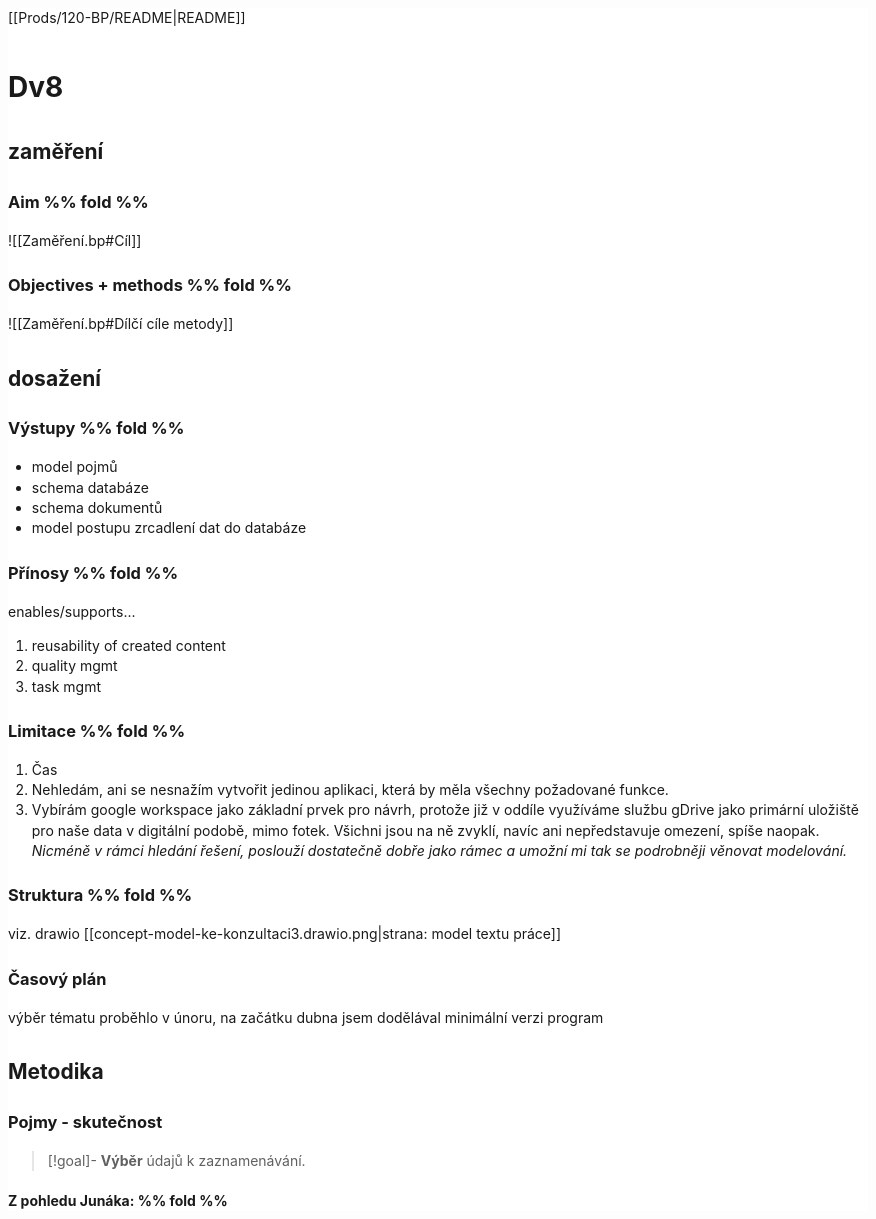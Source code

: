 [[Prods/120-BP/README|README]]

# Dv8
## zaměření
### Aim %% fold %% 
![[Zaměření.bp#Cíl]]
### Objectives + methods %% fold %% 
![[Zaměření.bp#Dílčí cíle metody]]
## dosažení
### Výstupy %% fold %%
- model pojmů
- schema databáze
- schema dokumentů
- model postupu zrcadlení dat do databáze

### Přínosy %% fold %%
enables/supports...
1. reusability of created content
2. quality mgmt
3. task mgmt 

### Limitace %% fold %%
1. Čas
2. Nehledám, ani se nesnažím vytvořit jedinou aplikaci, která by měla všechny požadované funkce. 
3. Vybírám google workspace jako základní prvek pro návrh, protože již v oddíle využíváme službu gDrive jako primární uložiště pro naše data v digitální podobě, mimo fotek. Všichni jsou na ně zvyklí, navíc ani nepředstavuje omezení, spíše naopak. *Nicméně v rámci hledání řešení, poslouží dostatečně dobře jako rámec a umožní mi tak se podrobněji věnovat modelování.*

### Struktura %% fold %%
viz. drawio [[concept-model-ke-konzultaci3.drawio.png|strana: model textu práce]]

### Časový plán
výběr tématu proběhlo v únoru, na začátku dubna jsem dodělával minimální verzi program

## Metodika
### Pojmy - skutečnost

> [!goal]-
>  **Výběr** údajů k zaznamenávání.

#### Z pohledu Junáka: %% fold %% 
